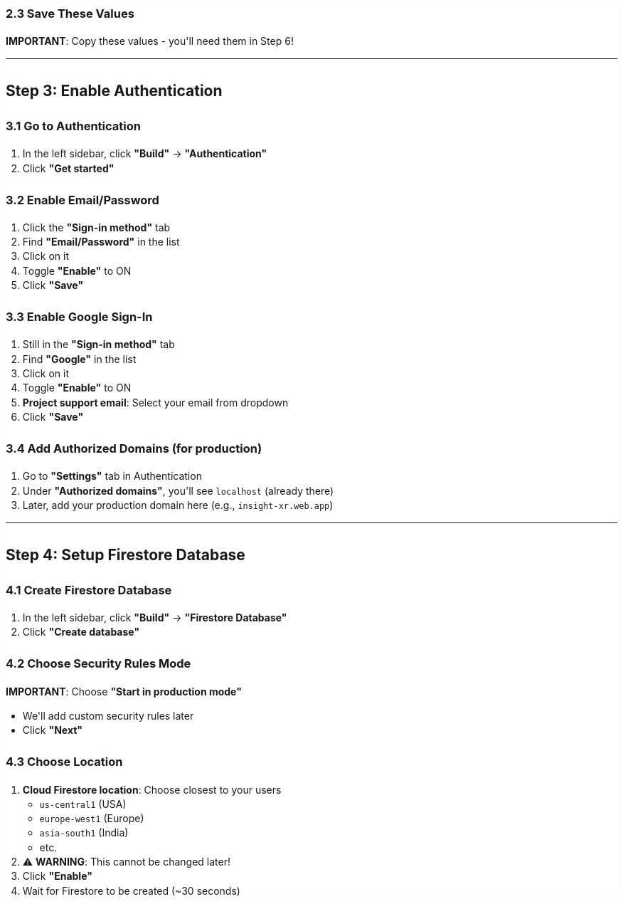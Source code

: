 ### 2.3 Save These Values
**IMPORTANT**: Copy these values - you'll need them in Step 6!

---

## Step 3: Enable Authentication

### 3.1 Go to Authentication
1. In the left sidebar, click **"Build"** → **"Authentication"**
2. Click **"Get started"**

### 3.2 Enable Email/Password
1. Click the **"Sign-in method"** tab
2. Find **"Email/Password"** in the list
3. Click on it
4. Toggle **"Enable"** to ON
5. Click **"Save"**

### 3.3 Enable Google Sign-In
1. Still in the **"Sign-in method"** tab
2. Find **"Google"** in the list
3. Click on it
4. Toggle **"Enable"** to ON
5. **Project support email**: Select your email from dropdown
6. Click **"Save"**

### 3.4 Add Authorized Domains (for production)
1. Go to **"Settings"** tab in Authentication
2. Under **"Authorized domains"**, you'll see `localhost` (already there)
3. Later, add your production domain here (e.g., `insight-xr.web.app`)

---

## Step 4: Setup Firestore Database

### 4.1 Create Firestore Database
1. In the left sidebar, click **"Build"** → **"Firestore Database"**
2. Click **"Create database"**

### 4.2 Choose Security Rules Mode
**IMPORTANT**: Choose **"Start in production mode"**
- We'll add custom security rules later
- Click **"Next"**

### 4.3 Choose Location
1. **Cloud Firestore location**: Choose closest to your users
   - `us-central1` (USA)
   - `europe-west1` (Europe)
   - `asia-south1` (India)
   - etc.
2. ⚠️ **WARNING**: This cannot be changed later!
3. Click **"Enable"**
4. Wait for Firestore to be created (~30 seconds)
